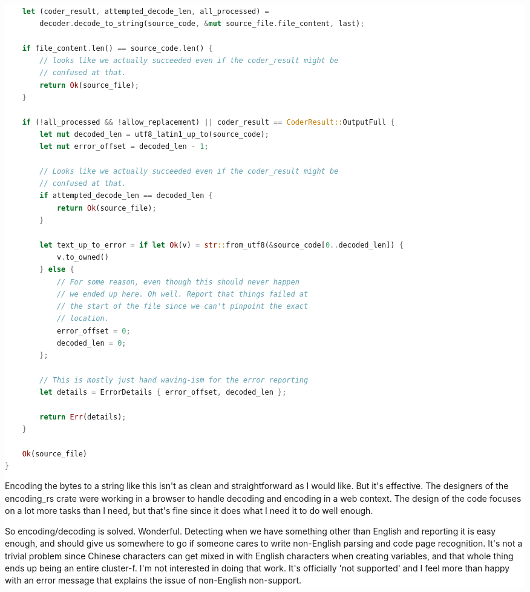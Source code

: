 ```rust
    let (coder_result, attempted_decode_len, all_processed) =
        decoder.decode_to_string(source_code, &mut source_file.file_content, last);

    if file_content.len() == source_code.len() {
        // looks like we actually succeeded even if the coder_result might be
        // confused at that.
        return Ok(source_file);
    }

    if (!all_processed && !allow_replacement) || coder_result == CoderResult::OutputFull {
        let mut decoded_len = utf8_latin1_up_to(source_code);
        let mut error_offset = decoded_len - 1;

        // Looks like we actually succeeded even if the coder_result might be
        // confused at that.
        if attempted_decode_len == decoded_len {
            return Ok(source_file);
        }

        let text_up_to_error = if let Ok(v) = str::from_utf8(&source_code[0..decoded_len]) {
            v.to_owned()
        } else {
            // For some reason, even though this should never happen
            // we ended up here. Oh well. Report that things failed at
            // the start of the file since we can't pinpoint the exact
            // location.
            error_offset = 0;
            decoded_len = 0;
        };

        // This is mostly just hand waving-ism for the error reporting
        let details = ErrorDetails { error_offset, decoded_len };

        return Err(details);
    }

    Ok(source_file)
}
```

Encoding the bytes to a string like this isn't as clean and straightforward as I would like. But it's effective. The 
designers of the encoding_rs crate were working in a browser to handle decoding and encoding in a web context. The design 
of the code focuses on a lot more tasks than I need, but that's fine since it does what I need it to do well enough.

So encoding/decoding is solved. Wonderful. Detecting when we have something other than English and reporting it is easy
enough, and should give us somewhere to go if someone cares to write non-English parsing and code page recognition. It's not
a trivial problem since Chinese characters can get mixed in with English characters when creating variables, and that whole 
thing ends up being an entire cluster-f. I'm not interested in doing that work. It's officially 'not supported' and
I feel more than happy with an error message that explains the issue of non-English non-support.
